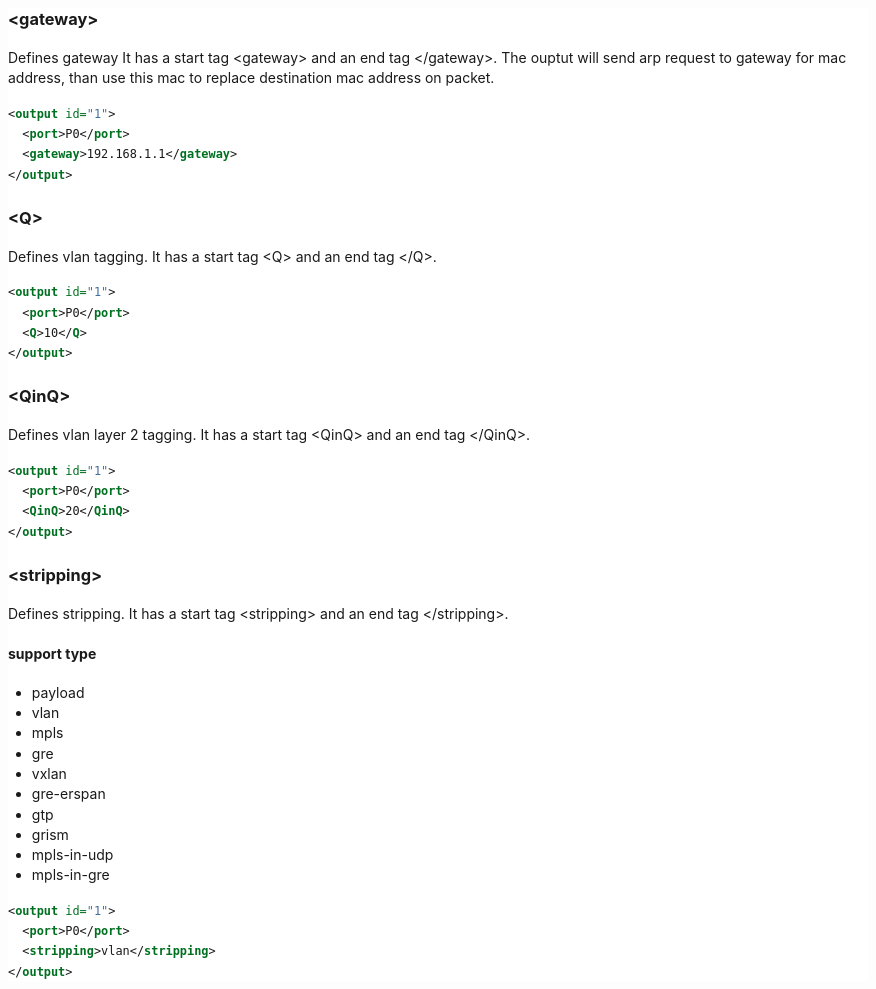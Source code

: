### \<gateway>

Defines gateway It has a start tag \<gateway> and an end tag \</gateway>. The ouptut will send arp request to gateway for mac address, than use this mac to replace destination mac address on packet.

```xml
<output id="1">
  <port>P0</port>
  <gateway>192.168.1.1</gateway>
</output>
```

### \<Q>

Defines vlan tagging. It has a start tag \<Q> and an end tag \</Q>.

```xml
<output id="1">
  <port>P0</port>
  <Q>10</Q>
</output>
```

### \<QinQ>

Defines vlan layer 2 tagging. It has a start tag \<QinQ> and an end tag \</QinQ>.

```xml
<output id="1">
  <port>P0</port>
  <QinQ>20</QinQ>
</output>
```

### \<stripping>

Defines stripping. It has a start tag \<stripping> and an end tag \</stripping>.

#### support type

* payload
* vlan
* mpls
* gre
* vxlan
* gre-erspan
* gtp
* grism
* mpls-in-udp
* mpls-in-gre

```xml
<output id="1">
  <port>P0</port>
  <stripping>vlan</stripping>
</output>
```
